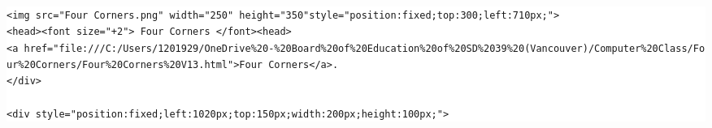	<img src="Four Corners.png" width="250" height="350"style="position:fixed;top:300;left:710px;">
	<head><font size="+2"> Four Corners </font><head>
	<a href="file:///C:/Users/1201929/OneDrive%20-%20Board%20of%20Education%20of%20SD%2039%20(Vancouver)/Computer%20Class/Four%20Corners/Four%20Corners%20V13.html">Four Corners</a>.
	</div>

	<div style="position:fixed;left:1020px;top:150px;width:200px;height:100px;">